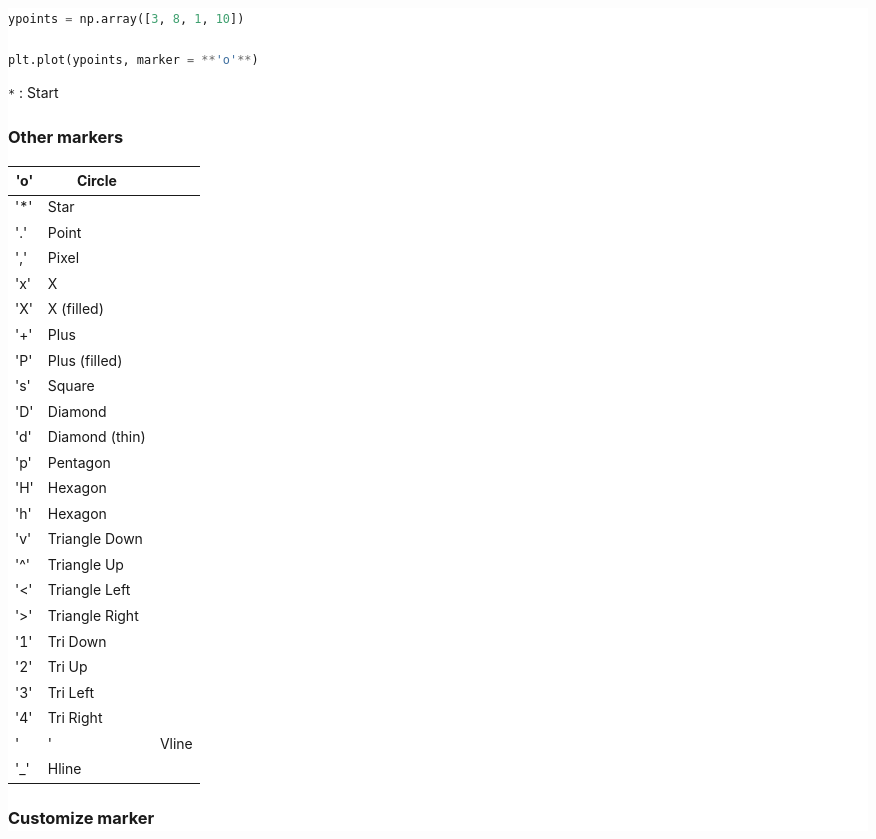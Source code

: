```python
ypoints = np.array([3, 8, 1, 10])

plt.plot(ypoints, marker = **'o'**)
```

`*` : Start

### Other markers

| 'o' | Circle         |       |
| --- | -------------- | ----- |
| '*' | Star           |       |
| '.' | Point          |       |
| ',' | Pixel          |       |
| 'x' | X              |       |
| 'X' | X (filled)     |       |
| '+' | Plus           |       |
| 'P' | Plus (filled)  |       |
| 's' | Square         |       |
| 'D' | Diamond        |       |
| 'd' | Diamond (thin) |       |
| 'p' | Pentagon       |       |
| 'H' | Hexagon        |       |
| 'h' | Hexagon        |       |
| 'v' | Triangle Down  |       |
| '^' | Triangle Up    |       |
| '<' | Triangle Left  |       |
| '>' | Triangle Right |       |
| '1' | Tri Down       |       |
| '2' | Tri Up         |       |
| '3' | Tri Left       |       |
| '4' | Tri Right      |       |
| '   | '              | Vline |
| '_' | Hline          |       |

### Customize marker
